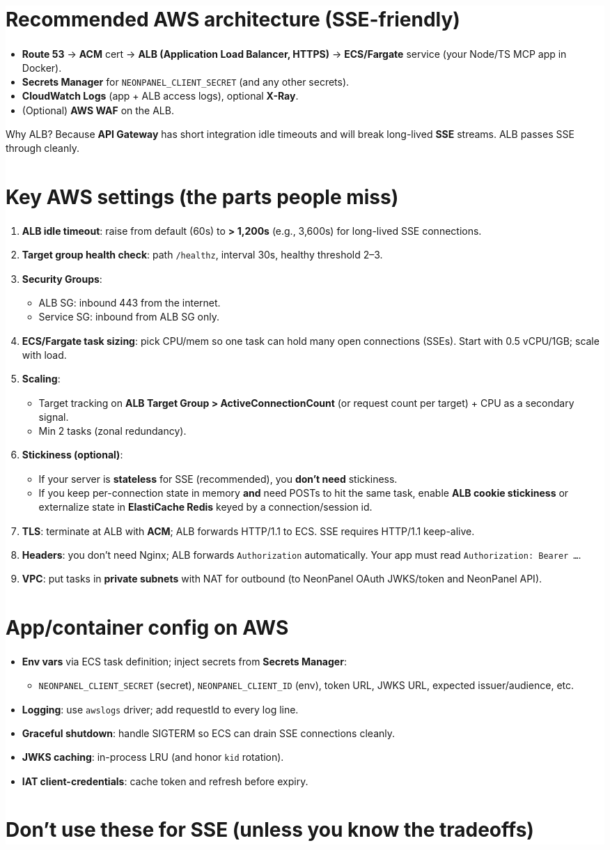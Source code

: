 # Recommended AWS architecture (SSE-friendly)

* **Route 53** → **ACM** cert → **ALB (Application Load Balancer, HTTPS)** → **ECS/Fargate** service (your Node/TS MCP app in Docker).
* **Secrets Manager** for `NEONPANEL_CLIENT_SECRET` (and any other secrets).
* **CloudWatch Logs** (app + ALB access logs), optional **X-Ray**.
* (Optional) **AWS WAF** on the ALB.

Why ALB? Because **API Gateway** has short integration idle timeouts and will break long-lived **SSE** streams. ALB passes SSE through cleanly.

# Key AWS settings (the parts people miss)

1. **ALB idle timeout**: raise from default (60s) to **> 1,200s** (e.g., 3,600s) for long-lived SSE connections.
2. **Target group health check**: path `/healthz`, interval 30s, healthy threshold 2–3.
3. **Security Groups**:

   * ALB SG: inbound 443 from the internet.
   * Service SG: inbound from ALB SG only.
4. **ECS/Fargate task sizing**: pick CPU/mem so one task can hold many open connections (SSEs). Start with 0.5 vCPU/1GB; scale with load.
5. **Scaling**:

   * Target tracking on **ALB Target Group > ActiveConnectionCount** (or request count per target) + CPU as a secondary signal.
   * Min 2 tasks (zonal redundancy).
6. **Stickiness (optional)**:

   * If your server is **stateless** for SSE (recommended), you **don’t need** stickiness.
   * If you keep per-connection state in memory **and** need POSTs to hit the same task, enable **ALB cookie stickiness** or externalize state in **ElastiCache Redis** keyed by a connection/session id.
7. **TLS**: terminate at ALB with **ACM**; ALB forwards HTTP/1.1 to ECS. SSE requires HTTP/1.1 keep-alive.
8. **Headers**: you don’t need Nginx; ALB forwards `Authorization` automatically. Your app must read `Authorization: Bearer …`.
9. **VPC**: put tasks in **private subnets** with NAT for outbound (to NeonPanel OAuth JWKS/token and NeonPanel API).

# App/container config on AWS

* **Env vars** via ECS task definition; inject secrets from **Secrets Manager**:

  * `NEONPANEL_CLIENT_SECRET` (secret), `NEONPANEL_CLIENT_ID` (env), token URL, JWKS URL, expected issuer/audience, etc.
* **Logging**: use `awslogs` driver; add requestId to every log line.
* **Graceful shutdown**: handle SIGTERM so ECS can drain SSE connections cleanly.
* **JWKS caching**: in-process LRU (and honor `kid` rotation).
* **IAT client-credentials**: cache token and refresh before expiry.

# Don’t use these for SSE (unless you know the tradeoffs)
